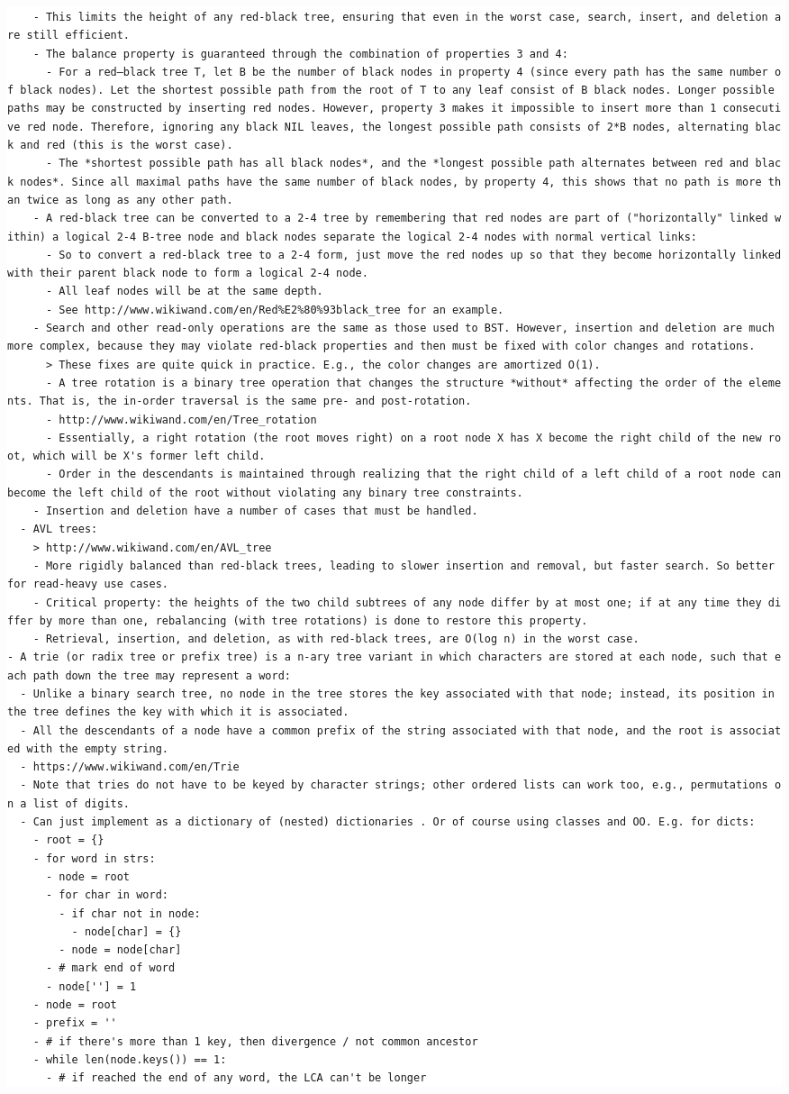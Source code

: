         - This limits the height of any red-black tree, ensuring that even in the worst case, search, insert, and deletion are still efficient.
        - The balance property is guaranteed through the combination of properties 3 and 4:
          - For a red–black tree T, let B be the number of black nodes in property 4 (since every path has the same number of black nodes). Let the shortest possible path from the root of T to any leaf consist of B black nodes. Longer possible paths may be constructed by inserting red nodes. However, property 3 makes it impossible to insert more than 1 consecutive red node. Therefore, ignoring any black NIL leaves, the longest possible path consists of 2*B nodes, alternating black and red (this is the worst case).
          - The *shortest possible path has all black nodes*, and the *longest possible path alternates between red and black nodes*. Since all maximal paths have the same number of black nodes, by property 4, this shows that no path is more than twice as long as any other path.
        - A red-black tree can be converted to a 2-4 tree by remembering that red nodes are part of ("horizontally" linked within) a logical 2-4 B-tree node and black nodes separate the logical 2-4 nodes with normal vertical links:
          - So to convert a red-black tree to a 2-4 form, just move the red nodes up so that they become horizontally linked with their parent black node to form a logical 2-4 node. 
          - All leaf nodes will be at the same depth.
          - See http://www.wikiwand.com/en/Red%E2%80%93black_tree for an example.
        - Search and other read-only operations are the same as those used to BST. However, insertion and deletion are much more complex, because they may violate red-black properties and then must be fixed with color changes and rotations.
          > These fixes are quite quick in practice. E.g., the color changes are amortized O(1).
          - A tree rotation is a binary tree operation that changes the structure *without* affecting the order of the elements. That is, the in-order traversal is the same pre- and post-rotation.
          - http://www.wikiwand.com/en/Tree_rotation
          - Essentially, a right rotation (the root moves right) on a root node X has X become the right child of the new root, which will be X's former left child. 
          - Order in the descendants is maintained through realizing that the right child of a left child of a root node can become the left child of the root without violating any binary tree constraints.
        - Insertion and deletion have a number of cases that must be handled.
      - AVL trees:
        > http://www.wikiwand.com/en/AVL_tree
        - More rigidly balanced than red-black trees, leading to slower insertion and removal, but faster search. So better for read-heavy use cases.
        - Critical property: the heights of the two child subtrees of any node differ by at most one; if at any time they differ by more than one, rebalancing (with tree rotations) is done to restore this property.
        - Retrieval, insertion, and deletion, as with red-black trees, are O(log n) in the worst case.
    - A trie (or radix tree or prefix tree) is a n-ary tree variant in which characters are stored at each node, such that each path down the tree may represent a word:
      - Unlike a binary search tree, no node in the tree stores the key associated with that node; instead, its position in the tree defines the key with which it is associated. 
      - All the descendants of a node have a common prefix of the string associated with that node, and the root is associated with the empty string. 
      - https://www.wikiwand.com/en/Trie
      - Note that tries do not have to be keyed by character strings; other ordered lists can work too, e.g., permutations on a list of digits.
      - Can just implement as a dictionary of (nested) dictionaries . Or of course using classes and OO. E.g. for dicts:
        - root = {}
        - for word in strs:
          - node = root
          - for char in word:
            - if char not in node:
              - node[char] = {}
            - node = node[char]
          - # mark end of word
          - node[''] = 1
        - node = root
        - prefix = ''
        - # if there's more than 1 key, then divergence / not common ancestor
        - while len(node.keys()) == 1:
          - # if reached the end of any word, the LCA can't be longer